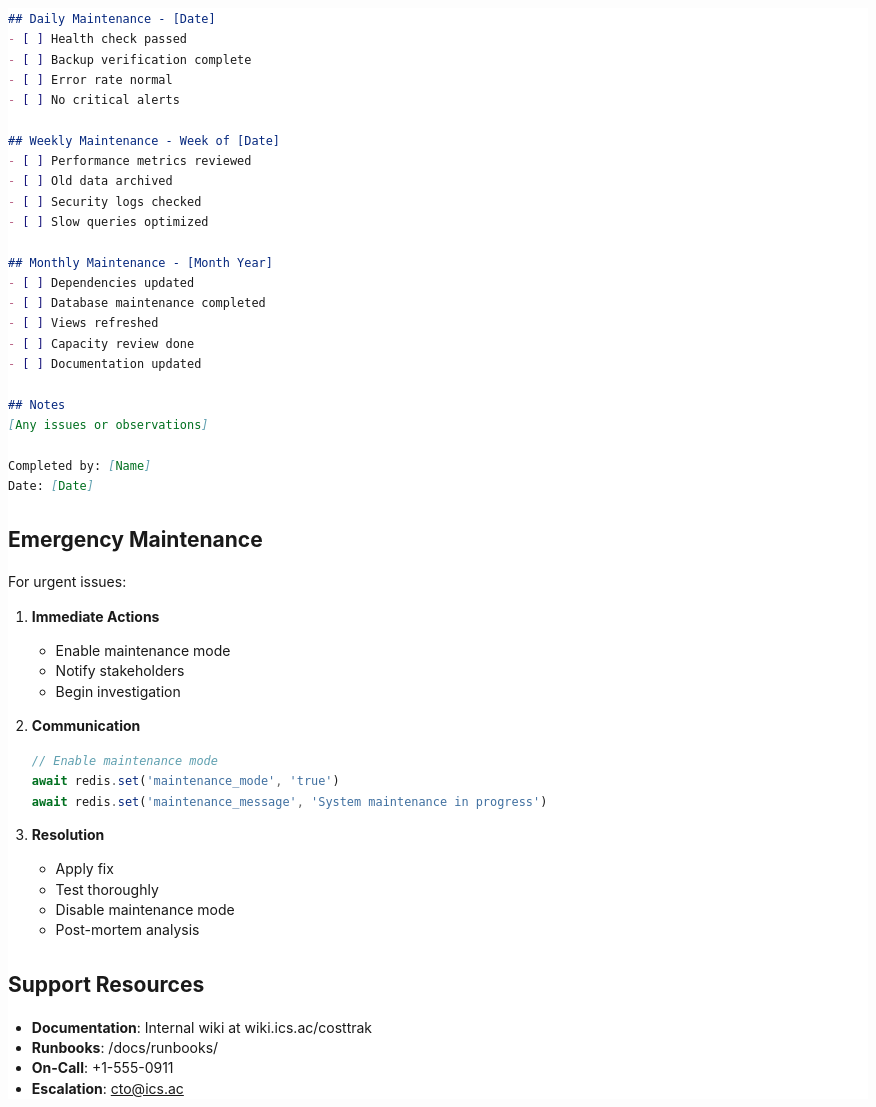 ```markdown
## Daily Maintenance - [Date]
- [ ] Health check passed
- [ ] Backup verification complete
- [ ] Error rate normal
- [ ] No critical alerts

## Weekly Maintenance - Week of [Date]
- [ ] Performance metrics reviewed
- [ ] Old data archived
- [ ] Security logs checked
- [ ] Slow queries optimized

## Monthly Maintenance - [Month Year]
- [ ] Dependencies updated
- [ ] Database maintenance completed
- [ ] Views refreshed
- [ ] Capacity review done
- [ ] Documentation updated

## Notes
[Any issues or observations]

Completed by: [Name]
Date: [Date]
```

## Emergency Maintenance

For urgent issues:

1. **Immediate Actions**
   - Enable maintenance mode
   - Notify stakeholders
   - Begin investigation

2. **Communication**
   ```typescript
   // Enable maintenance mode
   await redis.set('maintenance_mode', 'true')
   await redis.set('maintenance_message', 'System maintenance in progress')
   ```

3. **Resolution**
   - Apply fix
   - Test thoroughly
   - Disable maintenance mode
   - Post-mortem analysis

## Support Resources

- **Documentation**: Internal wiki at wiki.ics.ac/costtrak
- **Runbooks**: /docs/runbooks/
- **On-Call**: +1-555-0911
- **Escalation**: cto@ics.ac